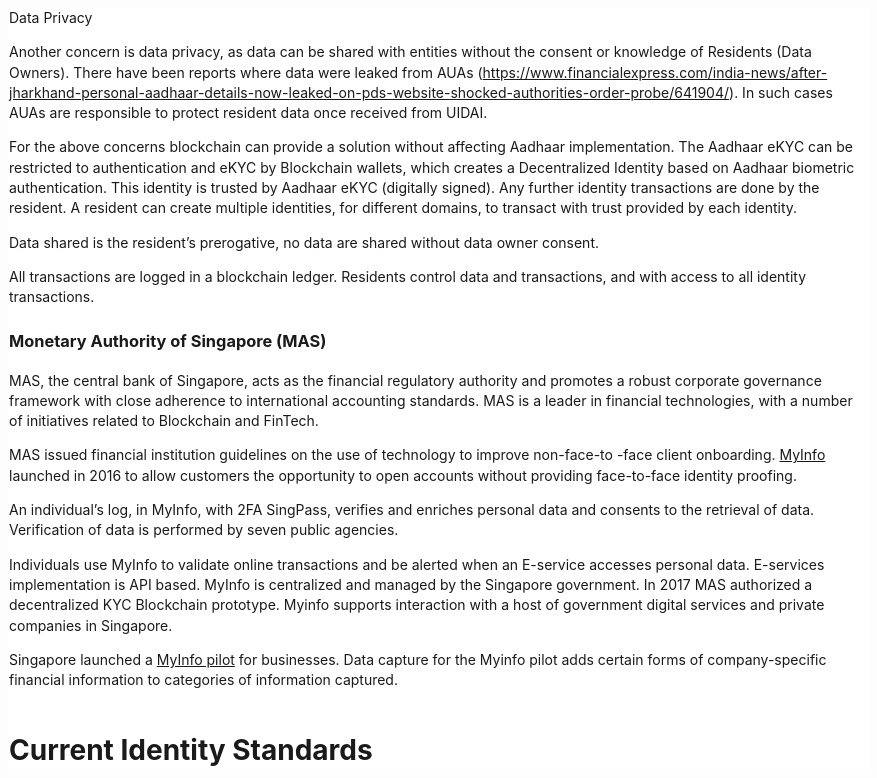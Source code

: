 Data Privacy

Another concern is data privacy, as data can be shared with entities without the consent or knowledge of Residents (Data Owners). There have been reports where data were leaked from AUAs (https://www.financialexpress.com/india-news/after-jharkhand-personal-aadhaar-details-now-leaked-on-pds-website-shocked-authorities-order-probe/641904/). In such cases AUAs are responsible to protect resident data once received from UIDAI.



For the above concerns blockchain can provide a solution without affecting Aadhaar  implementation. The Aadhaar eKYC can be restricted to authentication and eKYC by Blockchain wallets, which creates a Decentralized Identity based on Aadhaar biometric authentication. This identity  is trusted by Aadhaar eKYC (digitally signed). Any further identity transactions are done by the resident. A resident can create multiple identities, for different domains, to transact with trust provided by each identity. 



Data shared is the resident’s prerogative, no data are shared without data owner consent.



All transactions are logged in a blockchain ledger. Residents control data and  transactions, and with access to all identity transactions.



### Monetary Authority of Singapore (MAS)

MAS, the central bank of Singapore, acts as the financial regulatory authority and promotes a robust corporate governance framework with close adherence to international accounting standards.  MAS is a leader in financial technologies, with a number of initiatives related to Blockchain and FinTech.



MAS issued financial institution guidelines on the use of technology to improve non-face-to -face client onboarding. [MyInfo](https://www.singpass.gov.sg/myinfo/intro) launched in 2016 to allow customers the opportunity to open accounts without providing face-to-face identity proofing.



An individual’s log, in MyInfo, with 2FA SingPass, verifies and enriches personal data and consents to the retrieval of data. Verification of data is performed by seven public agencies.

Individuals use MyInfo to validate online transactions and be alerted when an E-service accesses personal data. E-services implementation is API based. MyInfo is centralized and managed by the Singapore government. In 2017 MAS authorized a decentralized KYC Blockchain prototype. Myinfo supports interaction with a host of government digital services and private companies in Singapore.



Singapore launched a [MyInfo pilot](https://business.myinfo.gov.sg/) for businesses. Data capture for the Myinfo pilot adds certain forms of company-specific financial information to categories of information captured.





# Current Identity Standards
